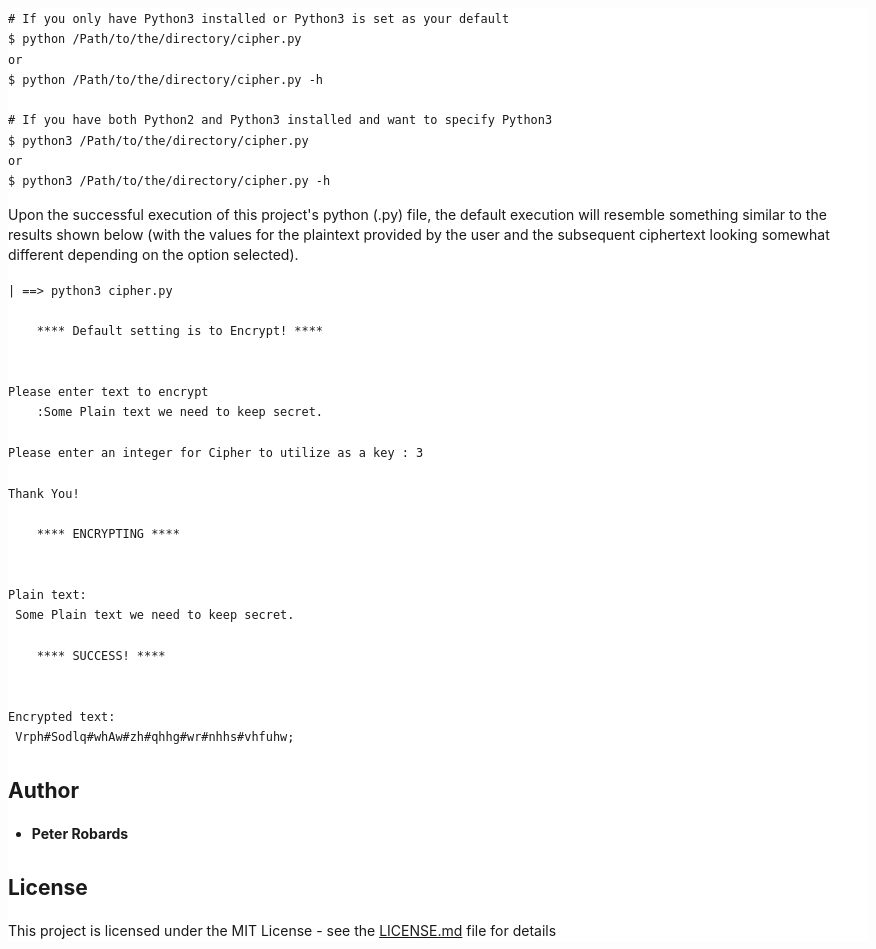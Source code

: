 ```
# If you only have Python3 installed or Python3 is set as your default
$ python /Path/to/the/directory/cipher.py
or
$ python /Path/to/the/directory/cipher.py -h

# If you have both Python2 and Python3 installed and want to specify Python3
$ python3 /Path/to/the/directory/cipher.py
or
$ python3 /Path/to/the/directory/cipher.py -h
```
Upon the successful execution of this project's python (.py) file, the default execution will resemble 
something similar to the results shown below (with the values for the plaintext provided by the user and 
the subsequent ciphertext looking somewhat different depending on the option selected).

```
| ==> python3 cipher.py

	**** Default setting is to Encrypt! ****


Please enter text to encrypt
	:Some Plain text we need to keep secret.

Please enter an integer for Cipher to utilize as a key : 3

Thank You!

	**** ENCRYPTING ****


Plain text:
 Some Plain text we need to keep secret.

	**** SUCCESS! ****


Encrypted text:
 Vrph#Sodlq#whAw#zh#qhhg#wr#nhhs#vhfuhw;

```

## Author

* **Peter Robards** 

## License

This project is licensed under the MIT License - see the [LICENSE.md](LICENSE.md) file for details


